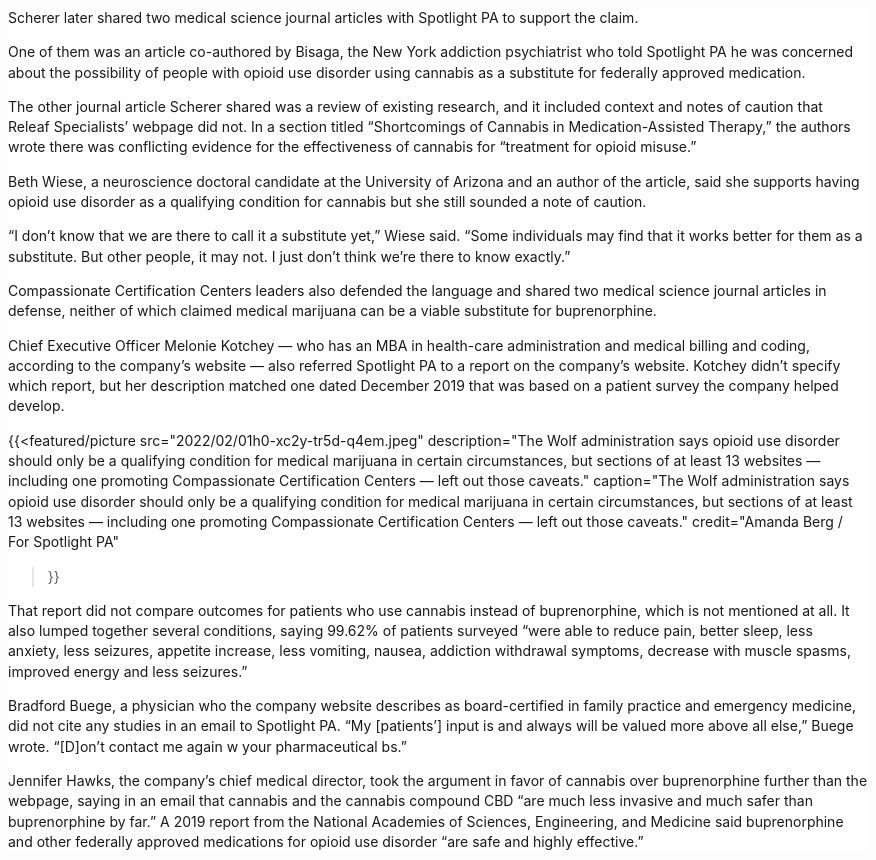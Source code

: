 Scherer later shared two medical science journal articles with Spotlight PA to support the claim.

One of them was an article co-authored by Bisaga, the New York addiction psychiatrist who told Spotlight PA he was concerned about the possibility of people with opioid use disorder using cannabis as a substitute for federally approved medication.

The other journal article Scherer shared was a review of existing research, and it included context and notes of caution that Releaf Specialists’ webpage did not. In a section titled “Shortcomings of Cannabis in Medication-Assisted Therapy,” the authors wrote there was conflicting evidence for the effectiveness of cannabis for “treatment for opioid misuse.”

Beth Wiese, a neuroscience doctoral candidate at the University of Arizona and an author of the article, said she supports having opioid use disorder as a qualifying condition for cannabis but she still sounded a note of caution.

“I don’t know that we are there to call it a substitute yet,” Wiese said. “Some individuals may find that it works better for them as a substitute. But other people, it may not. I just don’t think we’re there to know exactly.”

Compassionate Certification Centers leaders also defended the language and shared two medical science journal articles in defense, neither of which claimed medical marijuana can be a viable substitute for buprenorphine.

Chief Executive Officer Melonie Kotchey — who has an MBA in health-care administration and medical billing and coding, according to the company’s website — also referred Spotlight PA to a report on the company’s website. Kotchey didn’t specify which report, but her description matched one dated December 2019 that was based on a patient survey the company helped develop.

{{<featured/picture
  src="2022/02/01h0-xc2y-tr5d-q4em.jpeg"
  description="The Wolf administration says opioid use disorder should only be a qualifying condition for medical marijuana in certain circumstances, but sections of at least 13 websites — including one promoting Compassionate Certification Centers — left out those caveats."
  caption="The Wolf administration says opioid use disorder should only be a qualifying condition for medical marijuana in certain circumstances, but sections of at least 13 websites — including one promoting Compassionate Certification Centers — left out those caveats."
  credit="Amanda Berg / For Spotlight PA"
>}}

That report did not compare outcomes for patients who use cannabis instead of buprenorphine, which is not mentioned at all. It also lumped together several conditions, saying 99.62% of patients surveyed “were able to reduce pain, better sleep, less anxiety, less seizures, appetite increase, less vomiting, nausea, addiction withdrawal symptoms, decrease with muscle spasms, improved energy and less seizures.”

Bradford Buege, a physician who the company website describes as board-certified in family practice and emergency medicine, did not cite any studies in an email to Spotlight PA. “My [patients’] input is and always will be valued more above all else,” Buege wrote. “[D]on’t contact me again w your pharmaceutical bs.”

Jennifer Hawks, the company’s chief medical director, took the argument in favor of cannabis over buprenorphine further than the webpage, saying in an email that cannabis and the cannabis compound CBD “are much less invasive and much safer than buprenorphine by far.” A 2019 report from the National Academies of Sciences, Engineering, and Medicine said buprenorphine and other federally approved medications for opioid use disorder “are safe and highly effective.”
